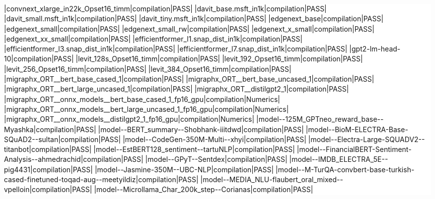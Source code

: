 |convnext_xlarge_in22k_Opset16_timm|compilation|PASS|
|davit_base.msft_in1k|compilation|PASS|
|davit_small.msft_in1k|compilation|PASS|
|davit_tiny.msft_in1k|compilation|PASS|
|edgenext_base|compilation|PASS|
|edgenext_small|compilation|PASS|
|edgenext_small_rw|compilation|PASS|
|edgenext_x_small|compilation|PASS|
|edgenext_xx_small|compilation|PASS|
|efficientformer_l1.snap_dist_in1k|compilation|PASS|
|efficientformer_l3.snap_dist_in1k|compilation|PASS|
|efficientformer_l7.snap_dist_in1k|compilation|PASS|
|gpt2-lm-head-10|compilation|PASS|
|levit_128s_Opset16_timm|compilation|PASS|
|levit_192_Opset16_timm|compilation|PASS|
|levit_256_Opset16_timm|compilation|PASS|
|levit_384_Opset16_timm|compilation|PASS|
|migraphx_ORT__bert_base_cased_1|compilation|PASS|
|migraphx_ORT__bert_base_uncased_1|compilation|PASS|
|migraphx_ORT__bert_large_uncased_1|compilation|PASS|
|migraphx_ORT__distilgpt2_1|compilation|PASS|
|migraphx_ORT__onnx_models__bert_base_cased_1_fp16_gpu|compilation|Numerics|
|migraphx_ORT__onnx_models__bert_large_uncased_1_fp16_gpu|compilation|Numerics|
|migraphx_ORT__onnx_models__distilgpt2_1_fp16_gpu|compilation|Numerics|
|model--125M_GPTneo_reward_base--Myashka|compilation|PASS|
|model--BERT_summary--Shobhank-iiitdwd|compilation|PASS|
|model--BioM-ELECTRA-Base-SQuAD2--sultan|compilation|PASS|
|model--CodeGen-350M-Multi--xhyi|compilation|PASS|
|model--Electra-Large-SQUADV2--titanbot|compilation|PASS|
|model--EstBERT128_sentiment--tartuNLP|compilation|PASS|
|model--FinancialBERT-Sentiment-Analysis--ahmedrachid|compilation|PASS|
|model--GPyT--Sentdex|compilation|PASS|
|model--IMDB_ELECTRA_5E--pig4431|compilation|PASS|
|model--Jasmine-350M--UBC-NLP|compilation|PASS|
|model--M-TurQA-convbert-base-turkish-cased-finetuned-toqad-aug--meetyildiz|compilation|PASS|
|model--MEDIA_NLU-flaubert_oral_mixed--vpelloin|compilation|PASS|
|model--Microllama_Char_200k_step--Corianas|compilation|PASS|